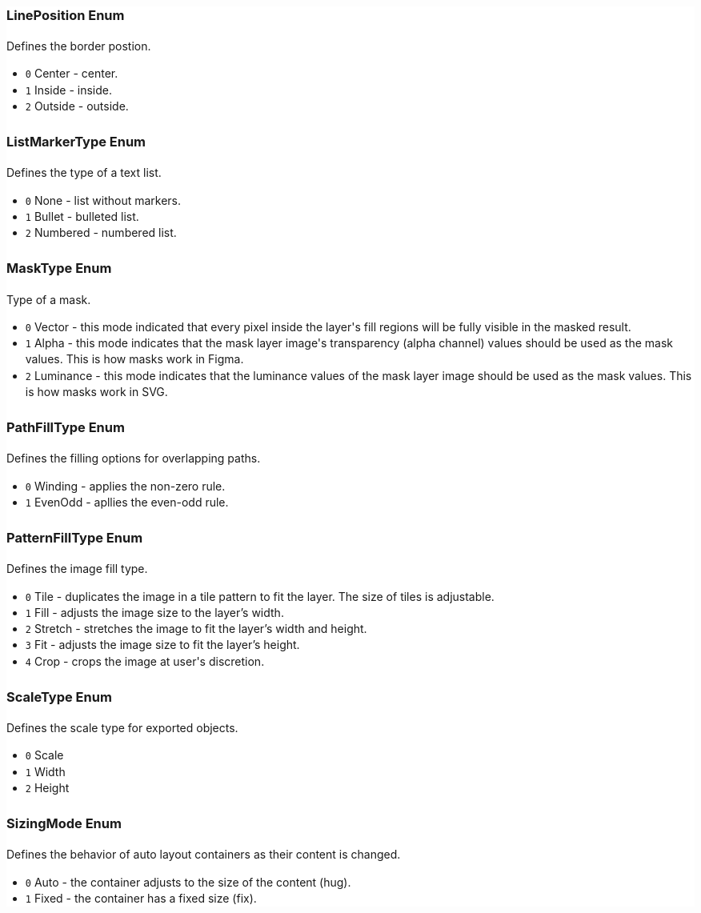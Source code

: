 ### <a name="LinePosition"></a>LinePosition Enum
Defines the border postion.

* `0` Center - center.
* `1` Inside - inside.
* `2` Outside - outside.

### <a name="ListMarkerType"></a>ListMarkerType Enum
Defines the type of a text list.

* `0` None - list without markers.
* `1` Bullet - bulleted list.
* `2` Numbered - numbered list.

### <a name="MaskType"></a>MaskType Enum
Type of a mask.

* `0` Vector - this mode indicated that every pixel inside the layer's fill regions will be fully visible in the masked result.
* `1` Alpha - this mode indicates that the mask layer image's transparency (alpha channel) values should be used as the mask values. This is how masks work in Figma.
* `2` Luminance - this mode indicates that the luminance values of the mask layer image should be used as the mask values. This is how masks work in SVG.

### <a name="PathFillType"></a>PathFillType Enum
Defines the filling options for overlapping paths.

* `0` Winding - applies the non-zero rule.
* `1` EvenOdd - apllies the even-odd rule.

### <a name="PatternFillType"></a>PatternFillType Enum
Defines the image fill type.

* `0` Tile - duplicates the image in a tile pattern to fit the layer. The size of tiles is adjustable.
* `1` Fill - adjusts the image size to the layer’s width.
* `2` Stretch - stretches the image to fit the layer’s width and height.
* `3` Fit - adjusts the image size to fit the layer’s height.
* `4` Crop - crops the image at user's discretion.

### <a name="ScaleType"></a>ScaleType Enum
Defines the scale type for exported objects.

* `0` Scale
* `1` Width
* `2` Height

### <a name="SizingMode"></a>SizingMode Enum
Defines the behavior of auto layout containers as their content is changed.

* `0` Auto - the container adjusts to the size of the content (hug).
* `1` Fixed - the container has a fixed size (fix).
